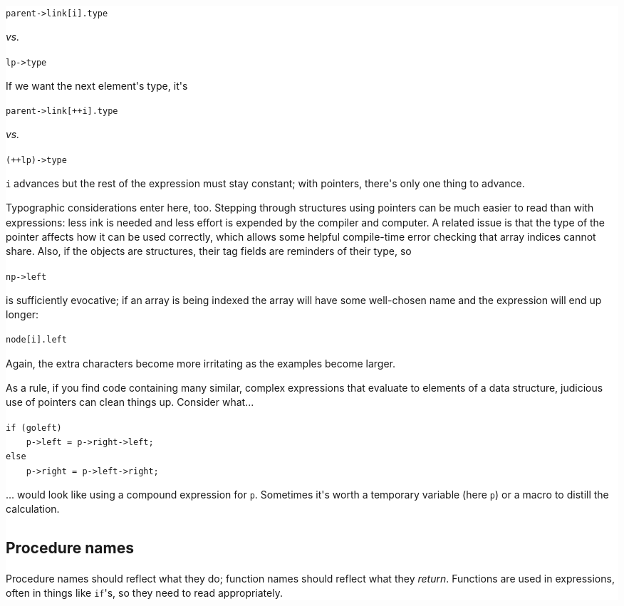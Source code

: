 ```
parent->link[i].type
```

*vs.*

```
lp->type
```

If we want the next element's type, it's

```
parent->link[++i].type
```

*vs.*

```
(++lp)->type
```

`i` advances but the rest of the expression must stay constant; with pointers, there's only one thing to advance.

Typographic considerations enter here, too. Stepping through structures using pointers can be much easier to read than with expressions: less ink is needed and less effort is expended by the compiler and computer. A related issue is that the type of the pointer affects how it can be used correctly, which allows some helpful compile-time error checking that array indices cannot share. Also, if the objects are structures, their tag fields are reminders of their type, so

```
np->left
```

is sufficiently evocative; if an array is being indexed the array will have some well-chosen name and the expression will end up longer:

```
node[i].left
```

Again, the extra characters become more irritating as the examples become larger.

As a rule, if you find code containing many similar, complex expressions that evaluate to elements of a data structure, judicious use of pointers can clean things up. Consider what...

```
if (goleft)
    p->left = p->right->left;
else
    p->right = p->left->right;
```

... would look like using a compound expression for  `p`. Sometimes it's worth a temporary variable (here `p`) or a macro to distill the calculation.

## Procedure names

Procedure names should reflect what they do; function names should reflect what they *return*. Functions are used in expressions, often in things like `if`'s, so they need to read appropriately.
